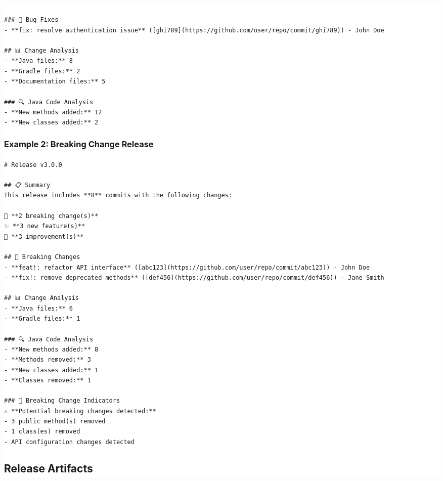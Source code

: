 ```

### 🐛 Bug Fixes
- **fix: resolve authentication issue** ([ghi789](https://github.com/user/repo/commit/ghi789)) - John Doe

## 📊 Change Analysis
- **Java files:** 8
- **Gradle files:** 2
- **Documentation files:** 5

### 🔍 Java Code Analysis
- **New methods added:** 12
- **New classes added:** 2
```

### Example 2: Breaking Change Release
```
# Release v3.0.0

## 📋 Summary
This release includes **8** commits with the following changes:

🚨 **2 breaking change(s)**
✨ **3 new feature(s)**
🔧 **3 improvement(s)**

## 🚨 Breaking Changes
- **feat!: refactor API interface** ([abc123](https://github.com/user/repo/commit/abc123)) - John Doe
- **fix!: remove deprecated methods** ([def456](https://github.com/user/repo/commit/def456)) - Jane Smith

## 📊 Change Analysis
- **Java files:** 6
- **Gradle files:** 1

### 🔍 Java Code Analysis
- **New methods added:** 8
- **Methods removed:** 3
- **New classes added:** 1
- **Classes removed:** 1

### 🚨 Breaking Change Indicators
⚠️ **Potential breaking changes detected:**
- 3 public method(s) removed
- 1 class(es) removed
- API configuration changes detected
```

## Release Artifacts
